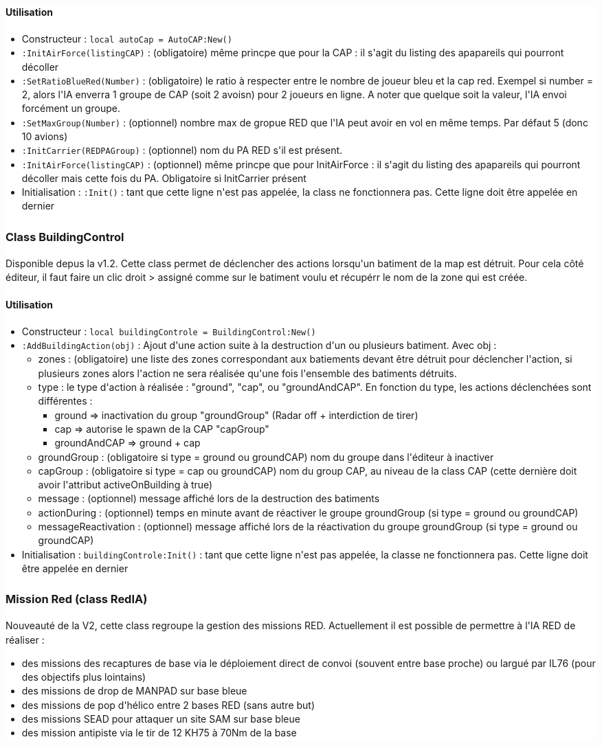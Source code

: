 #### Utilisation

 - Constructeur : `local autoCap = AutoCAP:New()`
 - `:InitAirForce(listingCAP)` : (obligatoire) même princpe que pour la CAP : il s'agit du listing des apapareils qui pourront décoller
 - `:SetRatioBlueRed(Number)` : (obligatoire) le ratio à respecter entre le nombre de joueur bleu et la cap red. Exempel si number = 2, alors l'IA enverra 1 groupe de CAP (soit 2 avoisn) pour 2 joueurs en ligne. A noter que quelque soit la valeur, l'IA envoi forcément un groupe.
 - `:SetMaxGroup(Number)` : (optionnel) nombre max de gropue RED que l'IA peut avoir en vol en même temps. Par défaut 5 (donc 10 avions)
 - `:InitCarrier(REDPAGroup)` : (optionnel) nom du PA RED s'il est présent.
 - `:InitAirForce(listingCAP)` : (optionnel) même princpe que pour InitAirForce : il s'agit du listing des apapareils qui pourront décoller mais cette fois du PA. Obligatoire si InitCarrier présent
 - Initialisation : `:Init()` : tant que cette ligne n'est pas appelée, la class ne fonctionnera pas. Cette ligne doit être appelée en dernier


### Class BuildingControl
Disponible depus la v1.2. Cette class permet de déclencher des actions lorsqu'un batiment de la map est détruit. Pour cela côté éditeur, il faut faire un clic droit > assigné comme sur le batiment voulu et récupérr le nom de la zone qui est créée. 

#### Utilisation 
 - Constructeur : `local buildingControle = BuildingControl:New()`
 - `:AddBuildingAction(obj)` : Ajout d'une action suite à la destruction d'un ou plusieurs batiment. Avec obj :
   - zones : (obligatoire) une liste des zones correspondant aux batiements devant être détruit pour déclencher l'action, si plusieurs zones alors l'action ne sera réalisée qu'une fois l'ensemble des batiments détruits.
   - type : le type d'action à réalisée : "ground", "cap", ou "groundAndCAP". En fonction du type, les actions déclenchées sont différentes :
     - ground => inactivation du group "groundGroup" (Radar off + interdiction de tirer)
     - cap => autorise le spawn de la CAP "capGroup"
     - groundAndCAP => ground + cap 
   - groundGroup : (obligatoire si type = ground ou groundCAP) nom du groupe dans l'éditeur à inactiver
   - capGroup : (obligatoire si type = cap ou groundCAP) nom du group CAP, au niveau de la class CAP (cette dernière doit avoir l'attribut activeOnBuilding à true)
   - message : (optionnel) message affiché lors de la destruction des batiments
   - actionDuring : (optionnel) temps en minute avant de réactiver le groupe groundGroup (si type = ground ou groundCAP)
   - messageReactivation : (optionnel) message affiché lors de la réactivation du groupe groundGroup (si type = ground ou groundCAP)
 - Initialisation : `buildingControle:Init()` : tant que cette ligne n'est pas appelée, la classe ne fonctionnera pas. Cette ligne doit être appelée en dernier



### Mission Red (class RedIA)

Nouveauté de la V2, cette class regroupe la gestion des missions RED. Actuellement il est possible de permettre à l'IA RED de réaliser : 
- des missions des recaptures de base via le déploiement direct de convoi (souvent entre base proche) ou largué par IL76 (pour des objectifs plus lointains)
- des missions de drop de MANPAD sur base bleue 
- des missions de pop d'hélico entre 2 bases RED (sans autre but)
- des missions SEAD pour attaquer un site SAM sur base bleue
- des mission antipiste via le tir de 12 KH75 à 70Nm de la base 
   